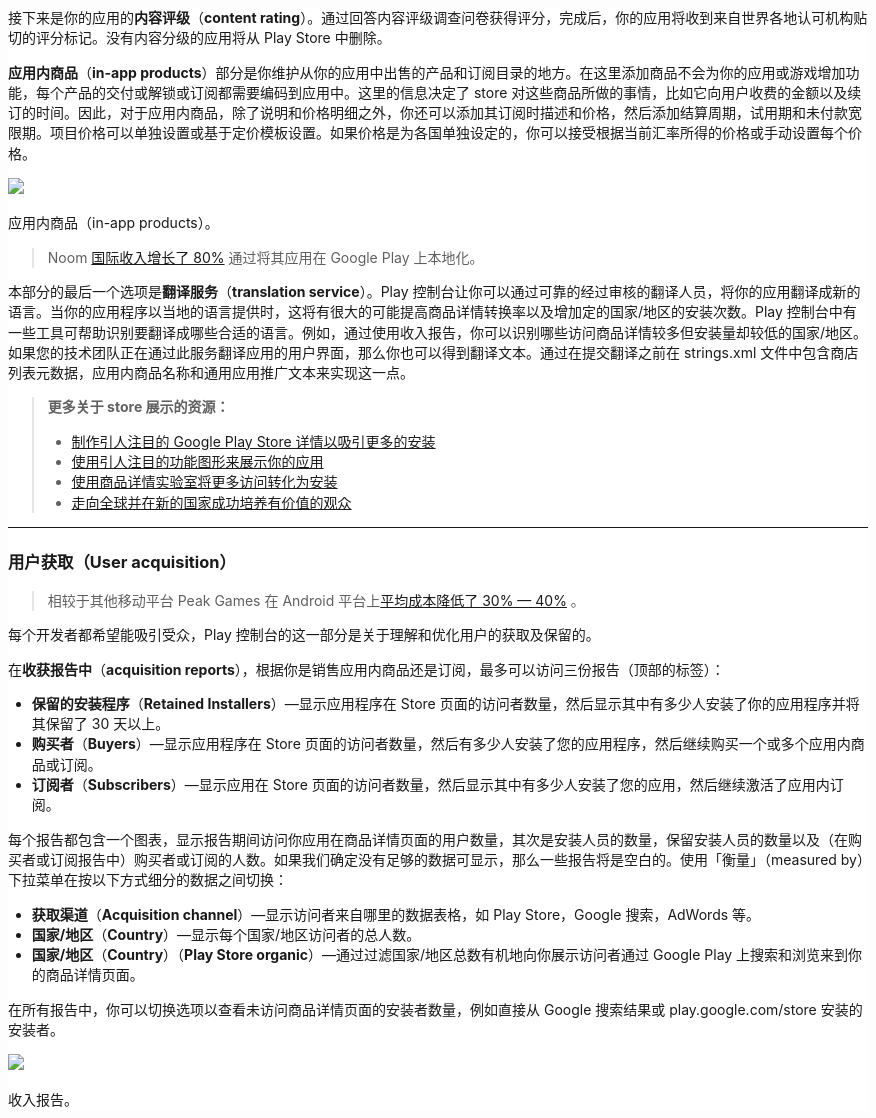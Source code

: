 接下来是你的应用的**内容评级**（**content rating**）。通过回答内容评级调查问卷获得评分，完成后，你的应用将收到来自世界各地认可机构贴切的评分标记。没有内容分级的应用将从 Play Store 中删除。

**应用内商品**（**in-app products**）部分是你维护从你的应用中出售的产品和订阅目录的地方。在这里添加商品不会为你的应用或游戏增加功能，每个产品的交付或解锁或订阅都需要编码到应用中。这里的信息决定了 store 对这些商品所做的事情，比如它向用户收费的金额以及续订的时间。因此，对于应用内商品，除了说明和价格明细之外，你还可以添加其订阅时描述和价格，然后添加结算周期，试用期和未付款宽限期。项目价格可以单独设置或基于定价模板设置。如果价格是为各国单独设定的，你可以接受根据当前汇率所得的价格或手动设置每个价格。

![](https://cdn-images-1.medium.com/max/800/1*EzneiTuF-mc_0U9JrWfpBw.png)

应用内商品（in-app products）。

> Noom [国际收入增长了 80%](https://developer.android.com/stories/apps/noom-health.html) 通过将其应用在 Google Play 上本地化。

本部分的最后一个选项是**翻译服务**（**translation service**）。Play 控制台让你可以通过可靠的经过审核的翻译人员，将你的应用翻译成新的语言。当你的应用程序以当地的语言提供时，这将有很大的可能提高商品详情转换率以及增加定的国家/地区的安装次数。Play 控制台中有一些工具可帮助识别要翻译成哪些合适的语言。例如，通过使用收入报告，你可以识别哪些访问商品详情较多但安装量却较低的国家/地区。如果您的技术团队正在通过此服务翻译应用的用户界面，那么你也可以得到翻译文本。通过在提交翻译之前在 strings.xml 文件中包含商店列表元数据，应用内商品名称和通用应用推广文本来实现这一点。

> **更多关于 store 展示的资源：**
> - [制作引人注目的 Google Play Store 详情以吸引更多的安装](https://developer.android.com/distribute/best-practices/launch/store-listing.html)
> - [使用引人注目的功能图形来展示你的应用](https://developer.android.com/distribute/best-practices/launch/feature-graphic.html)
> - [使用商品详情实验室将更多访问转化为安装](https://developer.android.com/distribute/best-practices/grow/store-listing-experiments.html)
> - [走向全球并在新的国家成功培养有价值的观众](https://developer.android.com/distribute/best-practices/grow/go-global.html)

* * *

### 用户获取（User acquisition）

> 相较于其他移动平台 Peak Games 在 Android 平台上[平均成本降低了 30% — 40%](https://www.youtube.com/watch?v=eNpDqYoHFZk) 。

每个开发者都希望能吸引受众，Play 控制台的这一部分是关于理解和优化用户的获取及保留的。

在**收获报告中**（**acquisition reports**），根据你是销售应用内商品还是订阅，最多可以访问三份报告（顶部的标签）：

*   **保留的安装程序**（**Retained Installers**）—显示应用程序在 Store 页面的访问者数量，然后显示其中有多少人安装了你的应用程序并将其保留了 30 天以上。
*   **购买者**（**Buyers**）—显示应用程序在 Store 页面的访问者数量，然后有多少人安装了您的应用程序，然后继续购买一个或多个应用内商品或订阅。
*   **订阅者**（**Subscribers**）—显示应用在 Store 页面的访问者数量，然后显示其中有多少人安装了您的应用，然后继续激活了应用内订阅。

每个报告都包含一个图表，显示报告期间访问你应用在商品详情页面的用户数量，其次是安装人员的数量，保留安装人员的数量以及（在购买者或订阅报告中）购买者或订阅的人数。如果我们确定没有足够的数据可显示，那么一些报告将是空白的。使用「衡量」（measured by）下拉菜单在按以下方式细分的数据之间切换：

*   **获取渠道**（**Acquisition channel**）—显示访问者来自哪里的数据表格，如 Play Store，Google 搜索，AdWords 等。
*   **国家/地区**（**Country**）—显示每个国家/地区访问者的总人数。
*   **国家/地区**（**Country**）（**Play Store organic**）—通过过滤国家/地区总数有机地向你展示访问者通过 Google Play 上搜索和浏览来到你的商品详情页面。

在所有报告中，你可以切换选项以查看未访问商品详情页面的安装者数量，例如直接从 Google 搜索结果或 play.google.com/store 安装的安装者。

![](https://cdn-images-1.medium.com/max/800/1*2SKVVb8Osd4EE15tlkq9Bg.png)

收入报告。
